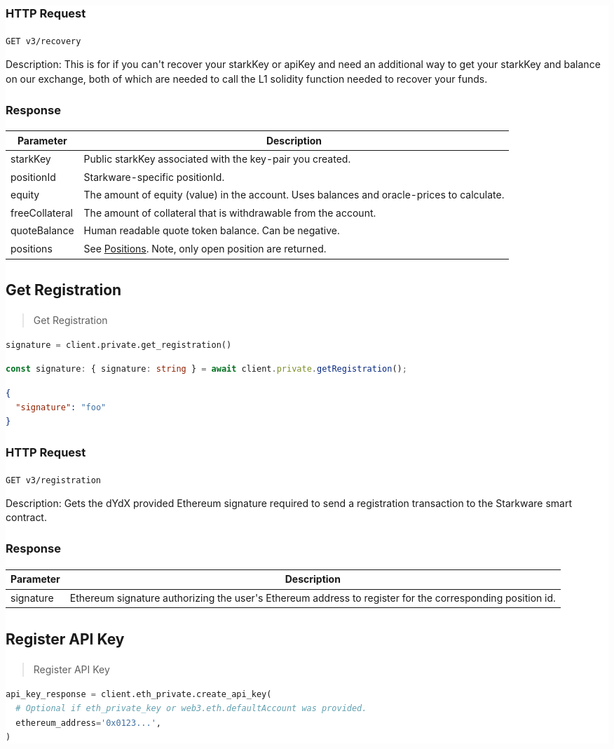 ### HTTP Request
`GET v3/recovery`

Description: This is for if you can't recover your starkKey or apiKey and need an additional way to get your starkKey and balance on our exchange, both of which are needed to call the L1 solidity function needed to recover your funds.

### Response

Parameter     | Description
------------- | ----------
starkKey      | Public starkKey associated with the key-pair you created.
positionId    | Starkware-specific positionId.
equity        | The amount of equity (value) in the account. Uses balances and oracle-prices to calculate.
freeCollateral| The amount of collateral that is withdrawable from the account.
quoteBalance  | Human readable quote token balance. Can be negative.
positions     | See [Positions](#get-positions). Note, only open position are returned.

## Get Registration
> Get Registration

```python
signature = client.private.get_registration()
```

```typescript
const signature: { signature: string } = await client.private.getRegistration();
```

```json
{
  "signature": "foo"
}
```

### HTTP Request
`GET v3/registration`

Description: Gets the dYdX provided Ethereum signature required to send a registration transaction to the Starkware smart contract.

### Response

Parameter      | Description
---------------| -----------
signature      | Ethereum signature authorizing the user's Ethereum address to register for the corresponding position id.

## Register API Key
> Register API Key

```python
api_key_response = client.eth_private.create_api_key(
  # Optional if eth_private_key or web3.eth.defaultAccount was provided.
  ethereum_address='0x0123...',
)
```

